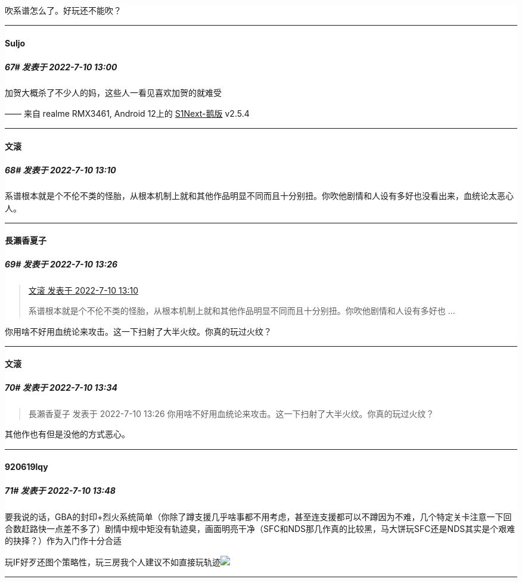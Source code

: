 吹系谱怎么了。好玩还不能吹？

*****

####  Suljo  
##### 67#       发表于 2022-7-10 13:00

加贺大概杀了不少人的妈，这些人一看见喜欢加贺的就难受

—— 来自 realme RMX3461, Android 12上的 [S1Next-鹅版](https://github.com/ykrank/S1-Next/releases) v2.5.4



*****

####  文滚  
##### 68#       发表于 2022-7-10 13:10

系谱根本就是个不伦不类的怪胎，从根本机制上就和其他作品明显不同而且十分别扭。你吹他剧情和人设有多好也没看出来，血统论太恶心人。



*****

####  長瀨香夏子  
##### 69#       发表于 2022-7-10 13:26

<blockquote><a href="httphttps://bbs.saraba1st.com/2b/forum.php?mod=redirect&amp;goto=findpost&amp;pid=56593805&amp;ptid=2079795" target="_blank">文滚 发表于 2022-7-10 13:10</a>

系谱根本就是个不伦不类的怪胎，从根本机制上就和其他作品明显不同而且十分别扭。你吹他剧情和人设有多好也 ...</blockquote>
你用啥不好用血统论来攻击。这一下扫射了大半火纹。你真的玩过火纹？



*****

####  文滚  
##### 70#       发表于 2022-7-10 13:34

<blockquote>長瀨香夏子 发表于 2022-7-10 13:26
你用啥不好用血统论来攻击。这一下扫射了大半火纹。你真的玩过火纹？</blockquote>
其他作也有但是没他的方式恶心。



*****

####  920619lqy  
##### 71#       发表于 2022-7-10 13:48

要我说的话，GBA的封印+烈火系统简单（你除了蹲支援几乎啥事都不用考虑，甚至连支援都可以不蹲因为不难，几个特定关卡注意一下回合数赶路快一点差不多了）剧情中规中矩没有轨迹臭，画面明亮干净（SFC和NDS那几作真的比较黑，马大饼玩SFC还是NDS其实是个艰难的抉择？）作为入门作十分合适

玩IF好歹还图个策略性，玩三房我个人建议不如直接玩轨迹<img src="https://static.saraba1st.com/image/smiley/face2017/067.png" referrerpolicy="no-referrer">



*****
